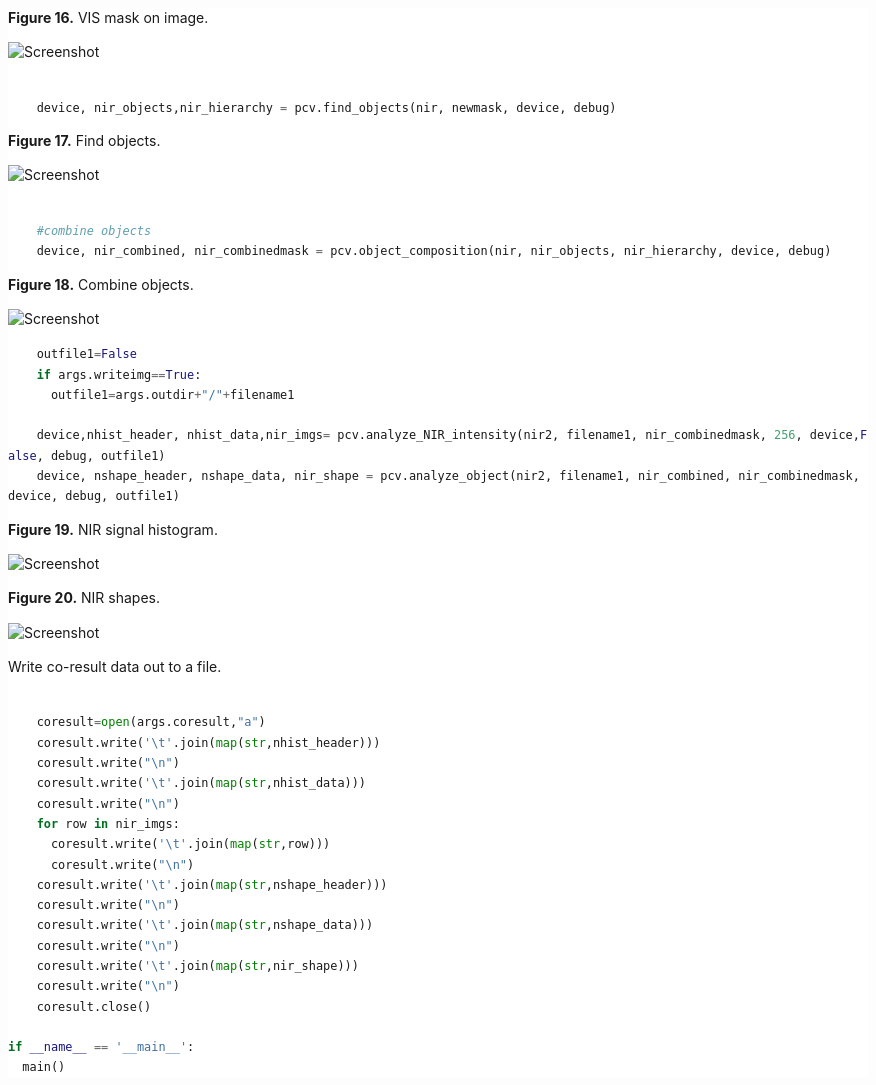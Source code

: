 **Figure 16.** VIS mask on image.

![Screenshot](img/tutorial_images/vis-nir/18_mask_overlay.jpg)

```python

    device, nir_objects,nir_hierarchy = pcv.find_objects(nir, newmask, device, debug)

```

**Figure 17.** Find objects.

![Screenshot](img/tutorial_images/vis-nir/19_id_objects.jpg)

```python
    
    #combine objects
    device, nir_combined, nir_combinedmask = pcv.object_composition(nir, nir_objects, nir_hierarchy, device, debug)

```

**Figure 18.** Combine objects.

![Screenshot](img/tutorial_images/vis-nir/20_objcomp_mask.jpg)

```python
    outfile1=False
    if args.writeimg==True:
      outfile1=args.outdir+"/"+filename1
      
    device,nhist_header, nhist_data,nir_imgs= pcv.analyze_NIR_intensity(nir2, filename1, nir_combinedmask, 256, device,False, debug, outfile1)
    device, nshape_header, nshape_data, nir_shape = pcv.analyze_object(nir2, filename1, nir_combined, nir_combinedmask, device, debug, outfile1)

```

**Figure 19.** NIR signal histogram.

![Screenshot](img/tutorial_images/vis-nir/nirsignal.jpg)

**Figure 20.** NIR shapes.

![Screenshot](img/tutorial_images/vis-nir/21_shapes.jpg)

Write co-result data out to a file.

```python

    coresult=open(args.coresult,"a")
    coresult.write('\t'.join(map(str,nhist_header)))
    coresult.write("\n")
    coresult.write('\t'.join(map(str,nhist_data)))
    coresult.write("\n")
    for row in nir_imgs:
      coresult.write('\t'.join(map(str,row)))
      coresult.write("\n")
    coresult.write('\t'.join(map(str,nshape_header)))
    coresult.write("\n")
    coresult.write('\t'.join(map(str,nshape_data)))
    coresult.write("\n")
    coresult.write('\t'.join(map(str,nir_shape)))
    coresult.write("\n")
    coresult.close()
    
if __name__ == '__main__':
  main()
```